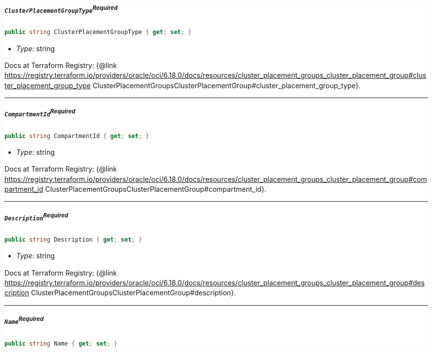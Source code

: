 ##### `ClusterPlacementGroupType`<sup>Required</sup> <a name="ClusterPlacementGroupType" id="rhizo-co-terraform-provider-oci.clusterPlacementGroupsClusterPlacementGroup.ClusterPlacementGroupsClusterPlacementGroupConfig.property.clusterPlacementGroupType"></a>

```csharp
public string ClusterPlacementGroupType { get; set; }
```

- *Type:* string

Docs at Terraform Registry: {@link https://registry.terraform.io/providers/oracle/oci/6.18.0/docs/resources/cluster_placement_groups_cluster_placement_group#cluster_placement_group_type ClusterPlacementGroupsClusterPlacementGroup#cluster_placement_group_type}.

---

##### `CompartmentId`<sup>Required</sup> <a name="CompartmentId" id="rhizo-co-terraform-provider-oci.clusterPlacementGroupsClusterPlacementGroup.ClusterPlacementGroupsClusterPlacementGroupConfig.property.compartmentId"></a>

```csharp
public string CompartmentId { get; set; }
```

- *Type:* string

Docs at Terraform Registry: {@link https://registry.terraform.io/providers/oracle/oci/6.18.0/docs/resources/cluster_placement_groups_cluster_placement_group#compartment_id ClusterPlacementGroupsClusterPlacementGroup#compartment_id}.

---

##### `Description`<sup>Required</sup> <a name="Description" id="rhizo-co-terraform-provider-oci.clusterPlacementGroupsClusterPlacementGroup.ClusterPlacementGroupsClusterPlacementGroupConfig.property.description"></a>

```csharp
public string Description { get; set; }
```

- *Type:* string

Docs at Terraform Registry: {@link https://registry.terraform.io/providers/oracle/oci/6.18.0/docs/resources/cluster_placement_groups_cluster_placement_group#description ClusterPlacementGroupsClusterPlacementGroup#description}.

---

##### `Name`<sup>Required</sup> <a name="Name" id="rhizo-co-terraform-provider-oci.clusterPlacementGroupsClusterPlacementGroup.ClusterPlacementGroupsClusterPlacementGroupConfig.property.name"></a>

```csharp
public string Name { get; set; }
```
